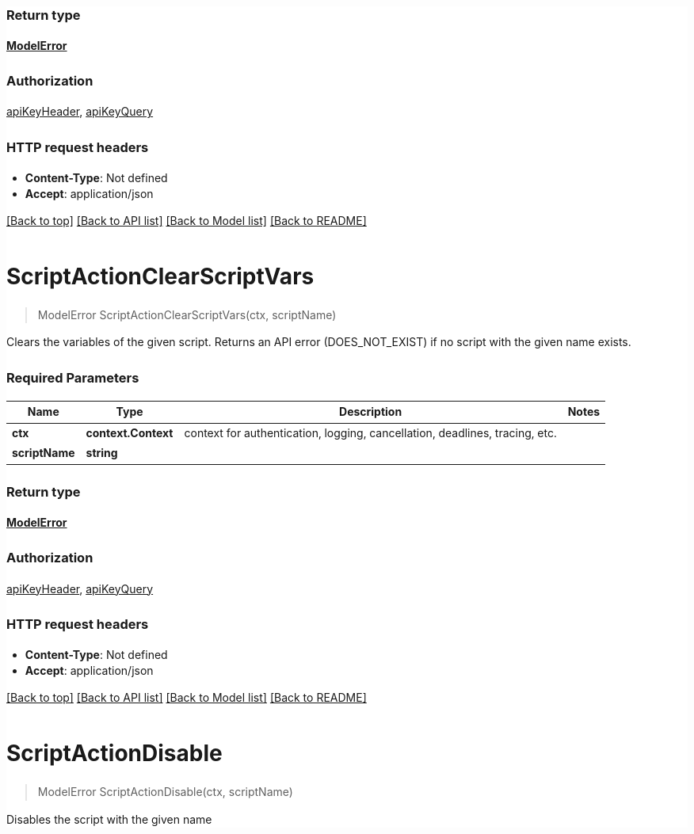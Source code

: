 ### Return type

[**ModelError**](Error.md)

### Authorization

[apiKeyHeader](../README.md#apiKeyHeader), [apiKeyQuery](../README.md#apiKeyQuery)

### HTTP request headers

 - **Content-Type**: Not defined
 - **Accept**: application/json

[[Back to top]](#) [[Back to API list]](../README.md#documentation-for-api-endpoints) [[Back to Model list]](../README.md#documentation-for-models) [[Back to README]](../README.md)

# **ScriptActionClearScriptVars**
> ModelError ScriptActionClearScriptVars(ctx, scriptName)


Clears the variables of the given script. Returns an API error (DOES_NOT_EXIST) if no script with the given name exists.

### Required Parameters

Name | Type | Description  | Notes
------------- | ------------- | ------------- | -------------
 **ctx** | **context.Context** | context for authentication, logging, cancellation, deadlines, tracing, etc.
  **scriptName** | **string**|  | 

### Return type

[**ModelError**](Error.md)

### Authorization

[apiKeyHeader](../README.md#apiKeyHeader), [apiKeyQuery](../README.md#apiKeyQuery)

### HTTP request headers

 - **Content-Type**: Not defined
 - **Accept**: application/json

[[Back to top]](#) [[Back to API list]](../README.md#documentation-for-api-endpoints) [[Back to Model list]](../README.md#documentation-for-models) [[Back to README]](../README.md)

# **ScriptActionDisable**
> ModelError ScriptActionDisable(ctx, scriptName)


Disables the script with the given name
